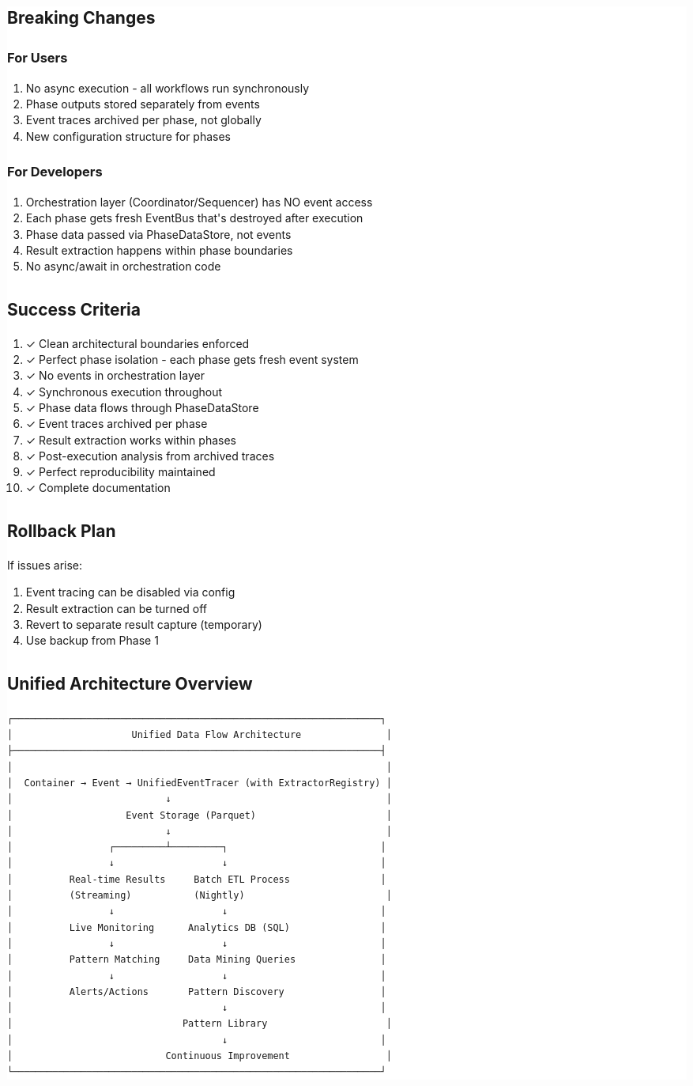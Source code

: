 ## Breaking Changes

### For Users
1. No async execution - all workflows run synchronously
2. Phase outputs stored separately from events
3. Event traces archived per phase, not globally
4. New configuration structure for phases

### For Developers
1. Orchestration layer (Coordinator/Sequencer) has NO event access
2. Each phase gets fresh EventBus that's destroyed after execution
3. Phase data passed via PhaseDataStore, not events
4. Result extraction happens within phase boundaries
5. No async/await in orchestration code

## Success Criteria

1. ✓ Clean architectural boundaries enforced
2. ✓ Perfect phase isolation - each phase gets fresh event system
3. ✓ No events in orchestration layer
4. ✓ Synchronous execution throughout
5. ✓ Phase data flows through PhaseDataStore
6. ✓ Event traces archived per phase
7. ✓ Result extraction works within phases
8. ✓ Post-execution analysis from archived traces
9. ✓ Perfect reproducibility maintained
10. ✓ Complete documentation

## Rollback Plan

If issues arise:
1. Event tracing can be disabled via config
2. Result extraction can be turned off
3. Revert to separate result capture (temporary)
4. Use backup from Phase 1

## Unified Architecture Overview

```
┌─────────────────────────────────────────────────────────────────┐
│                     Unified Data Flow Architecture               │
├─────────────────────────────────────────────────────────────────┤
│                                                                  │
│  Container → Event → UnifiedEventTracer (with ExtractorRegistry) │
│                           ↓                                      │
│                    Event Storage (Parquet)                       │
│                           ↓                                      │
│                 ┌─────────┴─────────┐                           │
│                 ↓                   ↓                           │
│          Real-time Results     Batch ETL Process                │
│          (Streaming)           (Nightly)                         │
│                 ↓                   ↓                           │
│          Live Monitoring      Analytics DB (SQL)                │
│                 ↓                   ↓                           │
│          Pattern Matching     Data Mining Queries               │
│                 ↓                   ↓                           │
│          Alerts/Actions       Pattern Discovery                 │
│                                     ↓                           │
│                              Pattern Library                     │
│                                     ↓                           │
│                           Continuous Improvement                 │
└─────────────────────────────────────────────────────────────────┘
```
